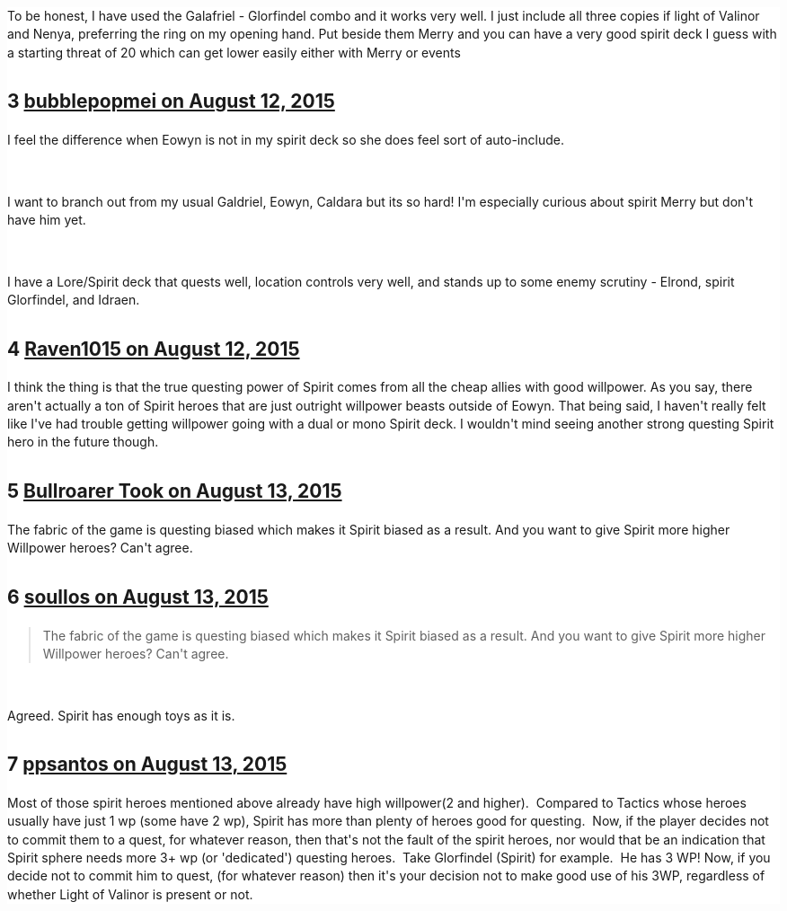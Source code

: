 To be honest, I have used the Galafriel - Glorfindel combo and it works very well. I just include all three copies if light of Valinor and Nenya, preferring the ring on my opening hand. Put beside them Merry and you can have a very good spirit deck I guess with a starting threat of 20 which can get lower easily either with Merry or events

## 3 [bubblepopmei on August 12, 2015](https://community.fantasyflightgames.com/topic/184960-need-questing-heroes/?do=findComment&comment=1733321)

I feel the difference when Eowyn is not in my spirit deck so she does feel sort of auto-include. 

 

I want to branch out from my usual Galdriel, Eowyn, Caldara but its so hard! I'm especially curious about spirit Merry but don't have him yet. 

 

I have a Lore/Spirit deck that quests well, location controls very well, and stands up to some enemy scrutiny - Elrond, spirit Glorfindel, and Idraen.

## 4 [Raven1015 on August 12, 2015](https://community.fantasyflightgames.com/topic/184960-need-questing-heroes/?do=findComment&comment=1733352)

I think the thing is that the true questing power of Spirit comes from all the cheap allies with good willpower. As you say, there aren't actually a ton of Spirit heroes that are just outright willpower beasts outside of Eowyn. That being said, I haven't really felt like I've had trouble getting willpower going with a dual or mono Spirit deck. I wouldn't mind seeing another strong questing Spirit hero in the future though.

## 5 [Bullroarer Took on August 13, 2015](https://community.fantasyflightgames.com/topic/184960-need-questing-heroes/?do=findComment&comment=1733725)

The fabric of the game is questing biased which makes it Spirit biased as a result. And you want to give Spirit more higher Willpower heroes? Can't agree.

## 6 [soullos on August 13, 2015](https://community.fantasyflightgames.com/topic/184960-need-questing-heroes/?do=findComment&comment=1733765)

> The fabric of the game is questing biased which makes it Spirit biased as a result. And you want to give Spirit more higher Willpower heroes? Can't agree.

 

Agreed. Spirit has enough toys as it is.

## 7 [ppsantos on August 13, 2015](https://community.fantasyflightgames.com/topic/184960-need-questing-heroes/?do=findComment&comment=1733890)

Most of those spirit heroes mentioned above already have high willpower(2 and higher).  Compared to Tactics whose heroes usually have just 1 wp (some have 2 wp), Spirit has more than plenty of heroes good for questing.  Now, if the player decides not to commit them to a quest, for whatever reason, then that's not the fault of the spirit heroes, nor would that be an indication that Spirit sphere needs more 3+ wp (or 'dedicated') questing heroes.  Take Glorfindel (Spirit) for example.  He has 3 WP! Now, if you decide not to commit him to quest, (for whatever reason) then it's your decision not to make good use of his 3WP, regardless of whether Light of Valinor is present or not.
